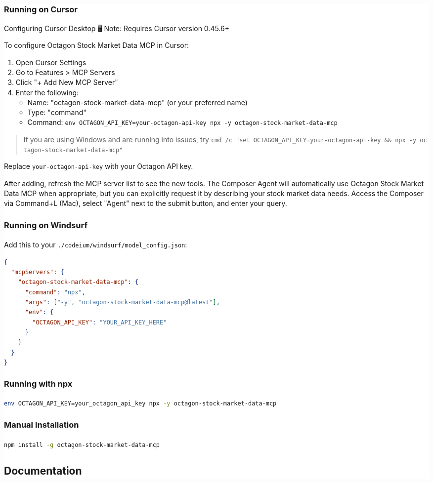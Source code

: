 ### Running on Cursor

Configuring Cursor Desktop 🖥️
Note: Requires Cursor version 0.45.6+

To configure Octagon Stock Market Data MCP in Cursor:

1. Open Cursor Settings
2. Go to Features > MCP Servers 
3. Click "+ Add New MCP Server"
4. Enter the following:
   - Name: "octagon-stock-market-data-mcp" (or your preferred name)
   - Type: "command"
   - Command: `env OCTAGON_API_KEY=your-octagon-api-key npx -y octagon-stock-market-data-mcp`

> If you are using Windows and are running into issues, try `cmd /c "set OCTAGON_API_KEY=your-octagon-api-key && npx -y octagon-stock-market-data-mcp"`

Replace `your-octagon-api-key` with your Octagon API key.

After adding, refresh the MCP server list to see the new tools. The Composer Agent will automatically use Octagon Stock Market Data MCP when appropriate, but you can explicitly request it by describing your stock market data needs. Access the Composer via Command+L (Mac), select "Agent" next to the submit button, and enter your query.

### Running on Windsurf

Add this to your `./codeium/windsurf/model_config.json`:

```json
{
  "mcpServers": {
    "octagon-stock-market-data-mcp": {
      "command": "npx",
      "args": ["-y", "octagon-stock-market-data-mcp@latest"],
      "env": {
        "OCTAGON_API_KEY": "YOUR_API_KEY_HERE"
      }
    }
  }
}
```

### Running with npx

```bash
env OCTAGON_API_KEY=your_octagon_api_key npx -y octagon-stock-market-data-mcp
```

### Manual Installation

```bash
npm install -g octagon-stock-market-data-mcp
```

## Documentation
